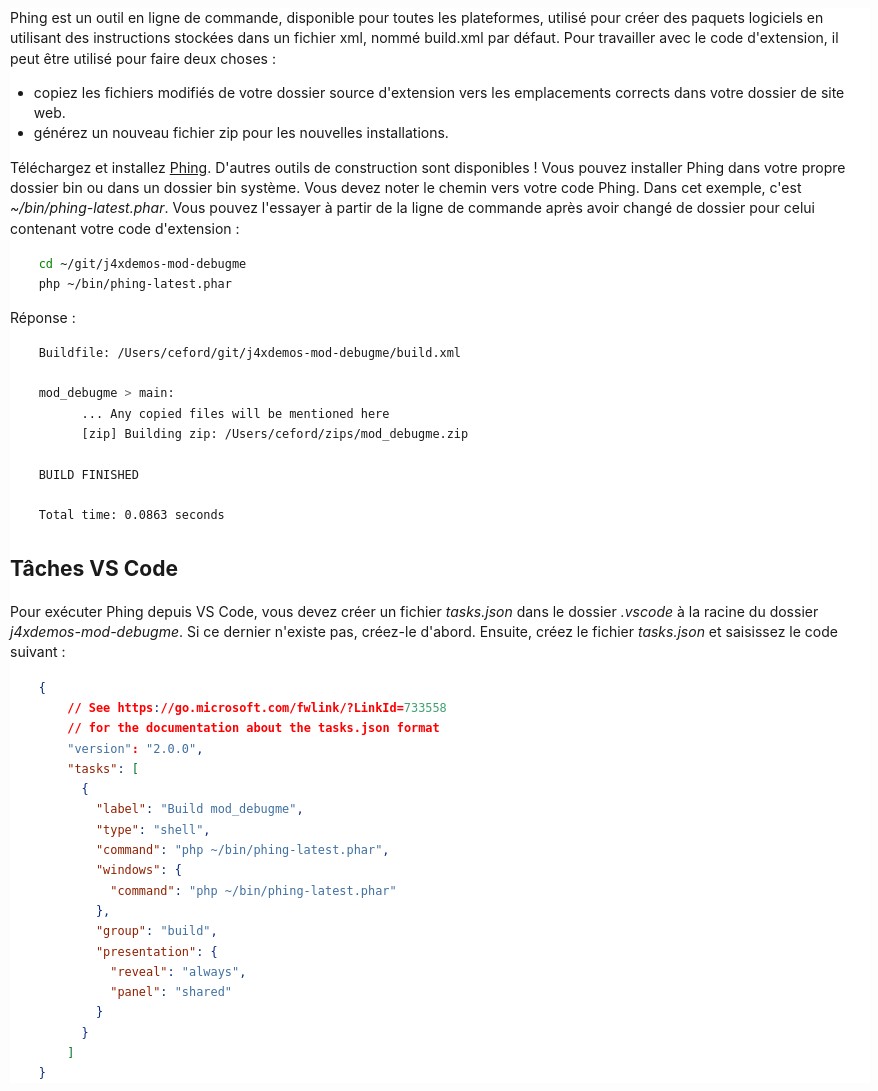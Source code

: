 Phing est un outil en ligne de commande, disponible pour toutes les plateformes, utilisé pour créer des paquets logiciels en utilisant des instructions stockées dans un fichier xml, nommé build.xml par défaut. Pour travailler avec le code d'extension, il peut être utilisé pour faire deux choses :

- copiez les fichiers modifiés de votre dossier source d'extension vers les emplacements corrects dans votre dossier de site web.
- générez un nouveau fichier zip pour les nouvelles installations.

Téléchargez et installez [Phing](https://www.phing.info/). D'autres outils de construction sont disponibles ! Vous pouvez installer Phing dans votre propre dossier bin ou dans un dossier bin système. Vous devez noter le chemin vers votre code Phing. Dans cet exemple, c'est *~/bin/phing-latest.phar*. Vous pouvez l'essayer à partir de la ligne de commande après avoir changé de dossier pour celui contenant votre code d'extension :

```sh
    cd ~/git/j4xdemos-mod-debugme
    php ~/bin/phing-latest.phar
```

Réponse :

```sh
    Buildfile: /Users/ceford/git/j4xdemos-mod-debugme/build.xml

    mod_debugme > main:
          ... Any copied files will be mentioned here
          [zip] Building zip: /Users/ceford/zips/mod_debugme.zip

    BUILD FINISHED

    Total time: 0.0863 seconds
```

## Tâches VS Code

Pour exécuter Phing depuis VS Code, vous devez créer un fichier *tasks.json* dans le dossier *.vscode* à la racine du dossier *j4xdemos-mod-debugme*. Si ce dernier n'existe pas, créez-le d'abord. Ensuite, créez le fichier *tasks.json* et saisissez le code suivant :

```json
    {
        // See https://go.microsoft.com/fwlink/?LinkId=733558
        // for the documentation about the tasks.json format
        "version": "2.0.0",
        "tasks": [
          {
            "label": "Build mod_debugme",
            "type": "shell",
            "command": "php ~/bin/phing-latest.phar",
            "windows": {
              "command": "php ~/bin/phing-latest.phar"
            },
            "group": "build",
            "presentation": {
              "reveal": "always",
              "panel": "shared"
            }
          }
        ]
    }
```
